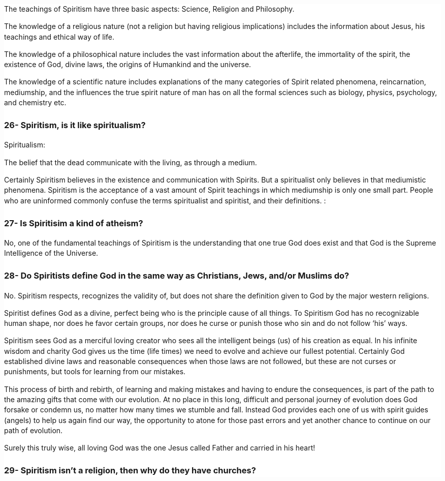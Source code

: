 The teachings of Spiritism have three basic aspects: Science, Religion and Philosophy.

The knowledge of a religious nature (not a religion but having religious implications) includes the information about Jesus, his teachings and ethical way of life.

The knowledge of a philosophical nature includes the vast information about the afterlife, the immortality of the spirit, the existence of God, divine laws, the origins of Humankind and the universe.

The knowledge of a scientific nature includes explanations of the many categories of Spirit related phenomena, reincarnation, mediumship, and the influences the true spirit nature of man has on all the formal sciences such as biology, physics, psychology, and chemistry etc.

### 26- Spiritism, is it like spiritualism?

Spiritualism:

The belief that the dead communicate with the living, as through a medium.

Certainly Spiritism believes in the existence and communication with Spirits. But a spiritualist only believes in that mediumistic phenomena. Spiritism is the acceptance of a vast amount of Spirit teachings in which mediumship is only one small part. People who are uninformed commonly confuse the terms spiritualist and spiritist, and their definitions. :

### 27- Is Spiritisim a kind of atheism?

No, one of the fundamental teachings of Spiritism is the understanding that one true God does exist and that God is the Supreme Intelligence of the Universe.

### 28- Do Spiritists define God in the same way as Christians, Jews, and/or Muslims do?

No. Spiritism respects, recognizes the validity of, but does not share the definition given to God by the major western religions.

Spiritist defines God as a divine, perfect being who is the principle cause of all things. To Spiritism God has no recognizable human shape, nor does he favor certain groups, nor does he curse or punish those who sin and do not follow ‘his’ ways.

Spiritism sees God as a merciful loving creator who sees all the intelligent beings (us) of his creation as equal. In his infinite wisdom and charity God gives us the time (life times) we need to evolve and achieve our fullest potential. Certainly God established divine laws and reasonable consequences when those laws are not followed, but these are not curses or punishments, but tools for learning from our mistakes.

This process of birth and rebirth, of learning and making mistakes and having to endure the consequences, is part of the path to the amazing gifts that come with our evolution. At no place in this long, difficult and personal journey of evolution does God forsake or condemn us, no matter how many times we stumble and fall. Instead God provides each one of us with spirit guides (angels) to help us again find our way, the opportunity to atone for those past errors and yet another chance to continue on our path of evolution.

Surely this truly wise, all loving God was the one Jesus called Father and carried in his heart!

### 29- Spiritism isn’t a religion, then why do they have churches?
